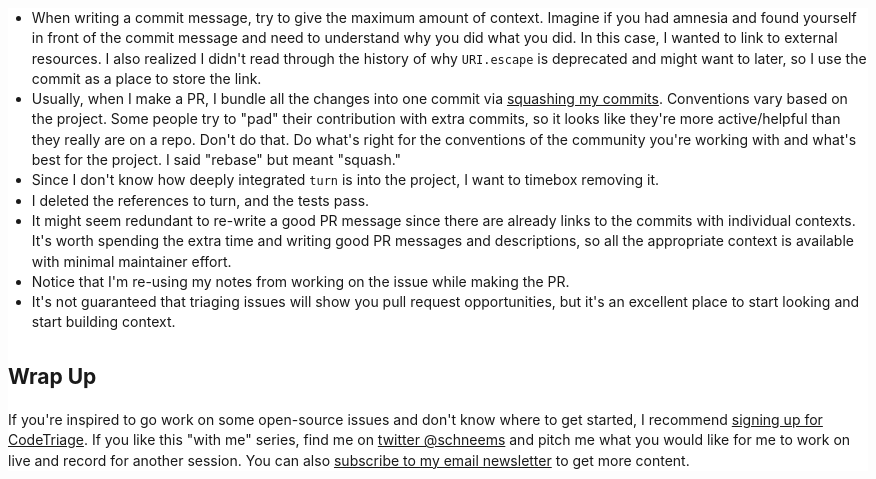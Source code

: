 - When writing a commit message, try to give the maximum amount of context. Imagine if you had amnesia and found yourself in front of the commit message and need to understand why you did what you did. In this case, I wanted to link to external resources. I also realized I didn't read through the history of why `URI.escape` is deprecated and might want to later, so I use the commit as a place to store the link.
- Usually, when I make a PR, I bundle all the changes into one commit via [squashing my commits](https://www.codetriage.com/squash). Conventions vary based on the project. Some people try to "pad" their contribution with extra commits, so it looks like they're more active/helpful than they really are on a repo. Don't do that. Do what's right for the conventions of the community you're working with and what's best for the project. I said "rebase" but meant "squash."
- Since I don't know how deeply integrated `turn` is into the project, I want to timebox removing it.
- I deleted the references to turn, and the tests pass.
- It might seem redundant to re-write a good PR message since there are already links to the commits with individual contexts. It's worth spending the extra time and writing good PR messages and descriptions, so all the appropriate context is available with minimal maintainer effort.
- Notice that I'm re-using my notes from working on the issue while making the PR.
- It's not guaranteed that triaging issues will show you pull request opportunities, but it's an excellent place to start looking and start building context.

## Wrap Up

If you're inspired to go work on some open-source issues and don't know where to get started, I recommend [signing up for CodeTriage](https://www.codetriage.com). If you like this "with me" series, find me on [twitter @schneems](https://ruby.social/@Schneems) and pitch me what you would like for me to work on live and record for another session. You can also [subscribe to my email newsletter](https://schneems.com/mailinglist) to get more content.

